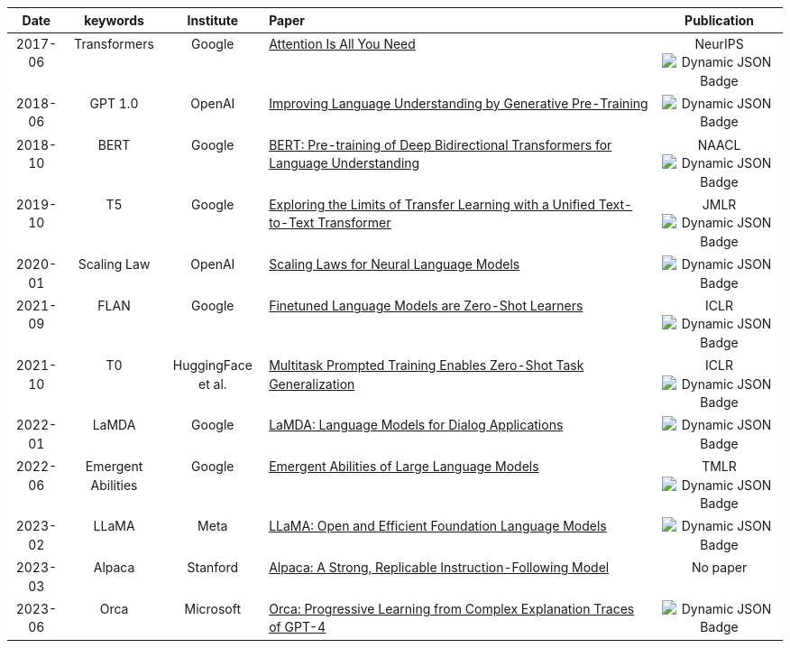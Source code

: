 |  Date  |       keywords       |    Institute    | Paper                                                                                                                                                                               | Publication |
| :-----: | :------------------: | :--------------: | :---------------------------------------------------------------------------------------------------------------------------------------------------------------------------------- | :---------: |
| 2017-06 |     Transformers     |      Google      | [Attention Is All You Need](https://arxiv.org/pdf/1706.03762.pdf)                                                                                                                      |   NeurIPS<br>  ![Dynamic JSON Badge](https://img.shields.io/badge/dynamic/json?url=https%3A%2F%2Fapi.semanticscholar.org%2Fgraph%2Fv1%2Fpaper%2F204e3073870fae3d05bcbc2f6a8e263d9b72e776%3Ffields%3DcitationCount&query=%24.citationCount&label=citation) |
| 2018-06 |       GPT 1.0       |      OpenAI      | [Improving Language Understanding by Generative Pre-Training](https://www.cs.ubc.ca/~amuham01/LING530/papers/radford2018improving.pdf)                                                 |  ![Dynamic JSON Badge](https://img.shields.io/badge/dynamic/json?url=https%3A%2F%2Fapi.semanticscholar.org%2Fgraph%2Fv1%2Fpaper%2Fcd18800a0fe0b668a1cc19f2ec95b5003d0a5035%3Ffields%3DcitationCount&query=%24.citationCount&label=citation)          |
| 2018-10 |         BERT         |      Google      | [BERT: Pre-training of Deep Bidirectional Transformers for Language Understanding](https://aclanthology.org/N19-1423.pdf)                                                              |    NAACL <br>![Dynamic JSON Badge](https://img.shields.io/badge/dynamic/json?url=https%3A%2F%2Fapi.semanticscholar.org%2Fgraph%2Fv1%2Fpaper%2Fdf2b0e26d0599ce3e70df8a9da02e51594e0e992%3Ffields%3DcitationCount&query=%24.citationCount&label=citation)    |
| 2019-10 |          T5          |      Google      | [Exploring the Limits of Transfer Learning with a Unified Text-to-Text Transformer](https://jmlr.org/papers/v21/20-074.html)                                                           |    JMLR<br>  ![Dynamic JSON Badge](https://img.shields.io/badge/dynamic/json?url=https%3A%2F%2Fapi.semanticscholar.org%2Fgraph%2Fv1%2Fpaper%2F3cfb319689f06bf04c2e28399361f414ca32c4b3%3Ffields%3DcitationCount&query=%24.citationCount&label=citation)  |
| 2020-01 |     Scaling Law     |      OpenAI      | [Scaling Laws for Neural Language Models](https://arxiv.org/pdf/2001.08361.pdf)                                                                                                        |![Dynamic JSON Badge](https://img.shields.io/badge/dynamic/json?url=https%3A%2F%2Fapi.semanticscholar.org%2Fgraph%2Fv1%2Fpaper%2Fe6c561d02500b2596a230b341a8eb8b921ca5bf2%3Ffields%3DcitationCount&query=%24.citationCount&label=citation)|
| 2021-09 |         FLAN         |      Google      | [Finetuned Language Models are Zero-Shot Learners](https://openreview.net/forum?id=gEZrGCozdqR)                                                                                        |    ICLR <br>![Dynamic JSON Badge](https://img.shields.io/badge/dynamic/json?url=https%3A%2F%2Fapi.semanticscholar.org%2Fgraph%2Fv1%2Fpaper%2Fff0b2681d7b05e16c46dfb71d980cc2f605907cd%3Ffields%3DcitationCount&query=%24.citationCount&label=citation)|
| 2021-10 |         T0         |      HuggingFace et al.      | [Multitask Prompted Training Enables Zero-Shot Task Generalization](https://arxiv.org/abs/2110.08207)                                                                                        |    ICLR <br>![Dynamic JSON Badge](https://img.shields.io/badge/dynamic/json?url=https%3A%2F%2Fapi.semanticscholar.org%2Fgraph%2Fv1%2Fpaper%2F17dd3555fd1ccf1141cf984347fa1b3fd6b009ca%3Ffields%3DcitationCount&query=%24.citationCount&label=citation)|
| 2022-01 |        LaMDA        |      Google      | [LaMDA: Language Models for Dialog Applications](https://arxiv.org/pdf/2201.08239.pdf)                                                                                                 |![Dynamic JSON Badge](https://img.shields.io/badge/dynamic/json?url=https%3A%2F%2Fapi.semanticscholar.org%2Fgraph%2Fv1%2Fpaper%2Fb3848d32f7294ec708627897833c4097eb4d8778%3Ffields%3DcitationCount&query=%24.citationCount&label=citation)|
| 2022-06 |  Emergent Abilities  |      Google      | [Emergent Abilities of Large Language Models](https://openreview.net/pdf?id=yzkSU5zdwD)                                                                                                |    TMLR<br>![Dynamic JSON Badge](https://img.shields.io/badge/dynamic/json?url=https%3A%2F%2Fapi.semanticscholar.org%2Fgraph%2Fv1%2Fpaper%2Fdac3a172b504f4e33c029655e9befb3386e5f63a%3Ffields%3DcitationCount&query=%24.citationCount&label=citation)|
| 2023-02 | LLaMA | Meta |[LLaMA: Open and Efficient Foundation Language Models](https://research.facebook.com/publications/llama-open-and-efficient-foundation-language-models/)|![Dynamic JSON Badge](https://img.shields.io/badge/dynamic/json?url=https%3A%2F%2Fapi.semanticscholar.org%2Fgraph%2Fv1%2Fpaper%2F57e849d0de13ed5f91d086936296721d4ff75a75%3Ffields%3DcitationCount&query=%24.citationCount&label=citation)|
| 2023-03 | Alpaca | Stanford |[Alpaca: A Strong, Replicable Instruction-Following Model](https://crfm.stanford.edu/2023/03/13/alpaca.html)| No paper |
| 2023-06 | Orca | Microsoft | [Orca: Progressive Learning from Complex Explanation Traces of GPT-4](https://arxiv.org/pdf/2306.02707) |![Dynamic JSON Badge](https://img.shields.io/badge/dynamic/json?url=https%3A%2F%2Fapi.semanticscholar.org%2Fgraph%2Fv1%2Fpaper%2F0244aeb7c6927e2fb0c2e668687e160a00737dbe%3Ffields%3DcitationCount&query=%24.citationCount&label=citation)|